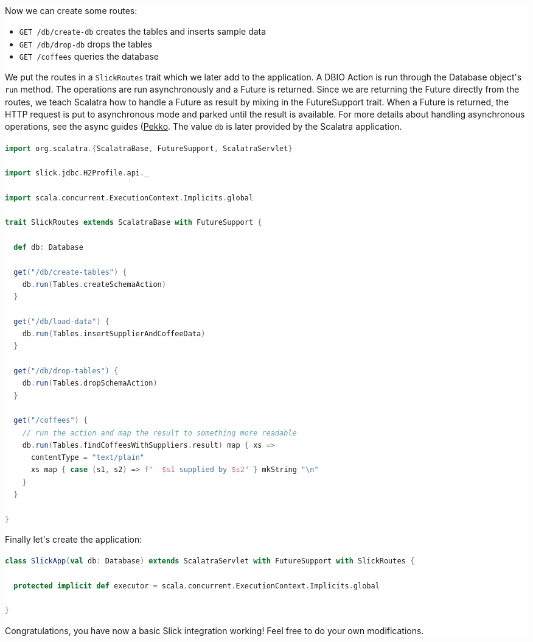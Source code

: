 Now we can create some routes:

  * `GET /db/create-db` creates the tables and inserts sample data
  * `GET /db/drop-db` drops the tables
  * `GET /coffees` queries the database

We put the routes in a `SlickRoutes` trait which we later add to the application. A DBIO Action is run through the Database object's `run` method. The operations are run asynchronously and a Future is returned. Since we are returning the Future directly from the routes, we teach Scalatra how to handle a Future as result by mixing in the FutureSupport trait. When a Future is returned, the HTTP request is put to asynchronous mode and parked until the result is available. For more details about handling asynchronous operations, see the async guides ([Pekko](../guides/async/pekko.html). The value `db` is later provided by the Scalatra application.


```scala
import org.scalatra.{ScalatraBase, FutureSupport, ScalatraServlet}

import slick.jdbc.H2Profile.api._

import scala.concurrent.ExecutionContext.Implicits.global

trait SlickRoutes extends ScalatraBase with FutureSupport {

  def db: Database

  get("/db/create-tables") {
    db.run(Tables.createSchemaAction)
  }

  get("/db/load-data") {
    db.run(Tables.insertSupplierAndCoffeeData)
  }

  get("/db/drop-tables") {
    db.run(Tables.dropSchemaAction)
  }

  get("/coffees") {
    // run the action and map the result to something more readable
    db.run(Tables.findCoffeesWithSuppliers.result) map { xs =>
      contentType = "text/plain"
      xs map { case (s1, s2) => f"  $s1 supplied by $s2" } mkString "\n"
    }
  }

}
```



Finally let's create the application:

```scala
class SlickApp(val db: Database) extends ScalatraServlet with FutureSupport with SlickRoutes {

  protected implicit def executor = scala.concurrent.ExecutionContext.Implicits.global

}
```

Congratulations, you have now a basic Slick integration working! Feel free to do your own modifications.
